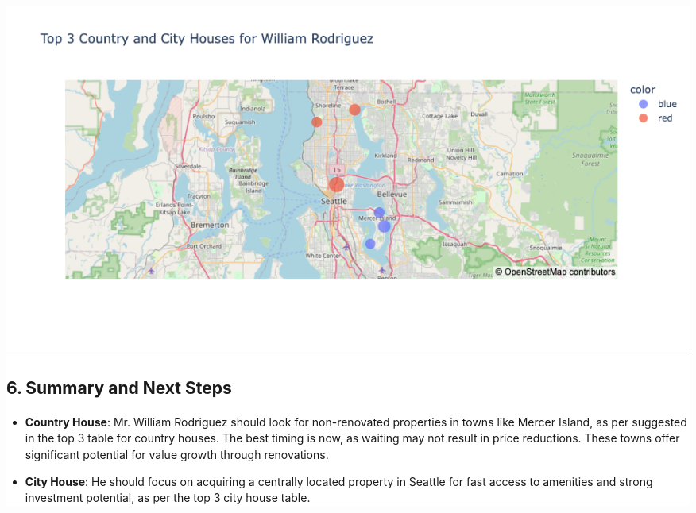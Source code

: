 ![alt text](./plot-images/geo-newplot.png)

---


## 6. Summary and Next Steps

- **Country House**: Mr. William Rodriguez should look for non-renovated properties in towns like Mercer Island, as per suggested in the top 3 table for country houses. The best timing is now, as waiting may not result in price reductions. These towns offer significant potential for value growth through renovations.

- **City House**: He should focus on acquiring a centrally located property in Seattle for fast access to amenities and strong investment potential, as per the top 3 city house table.




